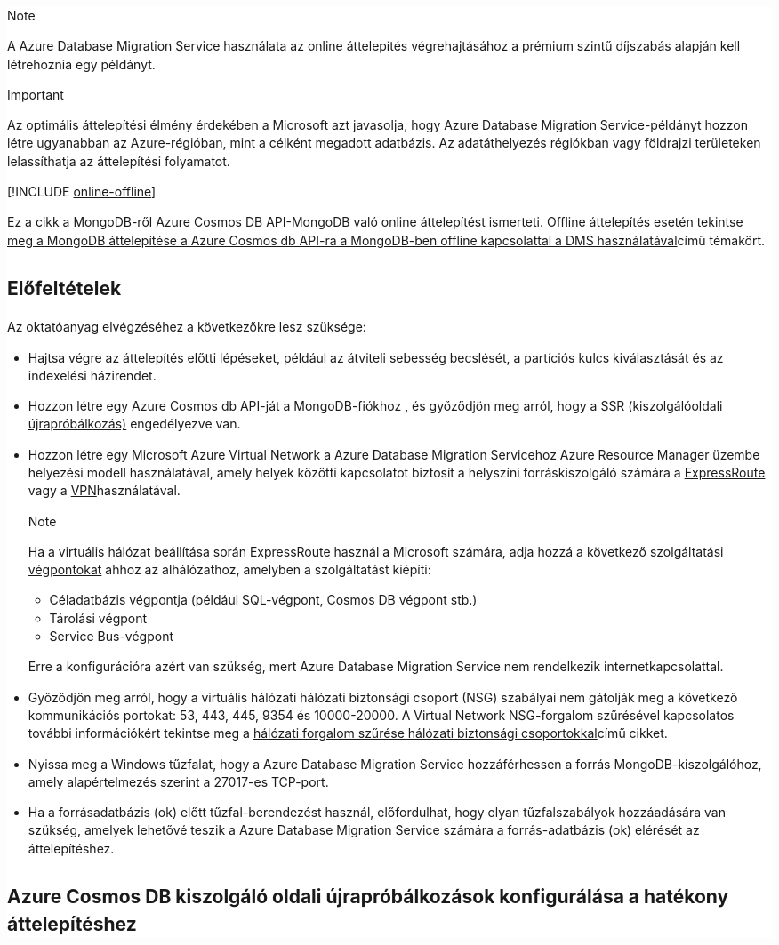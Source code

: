 > [!NOTE]
> A Azure Database Migration Service használata az online áttelepítés végrehajtásához a prémium szintű díjszabás alapján kell létrehoznia egy példányt.

> [!IMPORTANT]
> Az optimális áttelepítési élmény érdekében a Microsoft azt javasolja, hogy Azure Database Migration Service-példányt hozzon létre ugyanabban az Azure-régióban, mint a célként megadott adatbázis. Az adatáthelyezés régiókban vagy földrajzi területeken lelassíthatja az áttelepítési folyamatot.

[!INCLUDE [online-offline](../../includes/database-migration-service-offline-online.md)]

Ez a cikk a MongoDB-ről Azure Cosmos DB API-MongoDB való online áttelepítést ismerteti. Offline áttelepítés esetén tekintse [meg a MongoDB áttelepítése a Azure Cosmos db API-ra a MongoDB-ben offline kapcsolattal a DMS használatával](tutorial-mongodb-cosmos-db.md)című témakört.

## <a name="prerequisites"></a>Előfeltételek

Az oktatóanyag elvégzéséhez a következőkre lesz szüksége:

* [Hajtsa végre az áttelepítés előtti](../cosmos-db/mongodb-pre-migration.md) lépéseket, például az átviteli sebesség becslését, a partíciós kulcs kiválasztását és az indexelési házirendet.
* [Hozzon létre egy Azure Cosmos db API-ját a MongoDB-fiókhoz](https://ms.portal.azure.com/#create/Microsoft.DocumentDB) , és győződjön meg arról, hogy a [SSR (kiszolgálóoldali újrapróbálkozás)](../cosmos-db/prevent-rate-limiting-errors.md) engedélyezve van.
* Hozzon létre egy Microsoft Azure Virtual Network a Azure Database Migration Servicehoz Azure Resource Manager üzembe helyezési modell használatával, amely helyek közötti kapcsolatot biztosít a helyszíni forráskiszolgáló számára a [ExpressRoute](../expressroute/expressroute-introduction.md) vagy a [VPN](../vpn-gateway/vpn-gateway-about-vpngateways.md)használatával.

    > [!NOTE]
    > Ha a virtuális hálózat beállítása során ExpressRoute használ a Microsoft számára, adja hozzá a következő szolgáltatási [végpontokat](../virtual-network/virtual-network-service-endpoints-overview.md) ahhoz az alhálózathoz, amelyben a szolgáltatást kiépíti:
    >
    > * Céladatbázis végpontja (például SQL-végpont, Cosmos DB végpont stb.)
    > * Tárolási végpont
    > * Service Bus-végpont
    >
    > Erre a konfigurációra azért van szükség, mert Azure Database Migration Service nem rendelkezik internetkapcsolattal.

* Győződjön meg arról, hogy a virtuális hálózati hálózati biztonsági csoport (NSG) szabályai nem gátolják meg a következő kommunikációs portokat: 53, 443, 445, 9354 és 10000-20000. A Virtual Network NSG-forgalom szűrésével kapcsolatos további információkért tekintse meg a [hálózati forgalom szűrése hálózati biztonsági csoportokkal](../virtual-network/virtual-network-vnet-plan-design-arm.md)című cikket.
* Nyissa meg a Windows tűzfalat, hogy a Azure Database Migration Service hozzáférhessen a forrás MongoDB-kiszolgálóhoz, amely alapértelmezés szerint a 27017-es TCP-port.
* Ha a forrásadatbázis (ok) előtt tűzfal-berendezést használ, előfordulhat, hogy olyan tűzfalszabályok hozzáadására van szükség, amelyek lehetővé teszik a Azure Database Migration Service számára a forrás-adatbázis (ok) elérését az áttelepítéshez.

## <a name="configure-azure-cosmos-db-server-side-retries-for-efficient-migration"></a>Azure Cosmos DB kiszolgáló oldali újrapróbálkozások konfigurálása a hatékony áttelepítéshez

